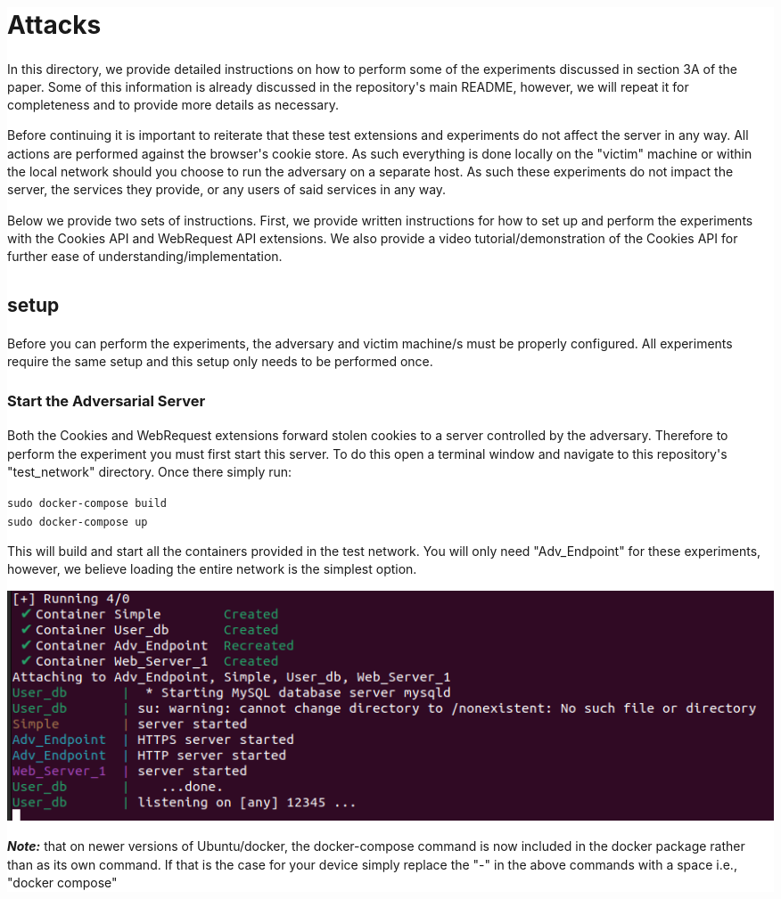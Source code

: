 # Attacks

In this directory, we provide detailed instructions on how to perform some of the experiments discussed in section 3A of the paper. Some of this information is already discussed in the repository's main README, however, we will repeat it for completeness and to provide more details as necessary.

Before continuing it is important to reiterate that these test extensions and experiments do not affect the server in any way. All actions are performed against the browser's cookie store. As such everything is done locally on the "victim" machine or within the local network should you choose to run the adversary on a separate host. As such these experiments do not impact the server, the services they provide, or any users of said services in any way.

Below we provide two sets of instructions. First, we provide written instructions for how to set up and perform the experiments with the Cookies API and WebRequest API extensions. We also provide a video tutorial/demonstration of the Cookies API for further ease of understanding/implementation.

## setup

Before you can perform the experiments, the adversary and victim machine/s must be properly configured. All experiments require the same setup and this setup only needs to be performed once.

### Start the Adversarial Server

Both the Cookies and WebRequest extensions forward stolen cookies to a server controlled by the adversary. Therefore to perform the experiment you must first start this server. To do this open a terminal window and navigate to this repository's "test_network" directory. Once there simply run:

    sudo docker-compose build
    sudo docker-compose up

This will build and start all the containers provided in the test network. You will only need "Adv_Endpoint" for these experiments, however, we believe loading the entire network is the simplest option. 

<p align="center"><img src="./media/dockerCompose.png"></p>

***Note:*** that on newer versions of Ubuntu/docker, the docker-compose command is now included in the docker package rather than as its own command. If that is the case for your device simply replace the "-" in the above commands with a space i.e., "docker compose"

